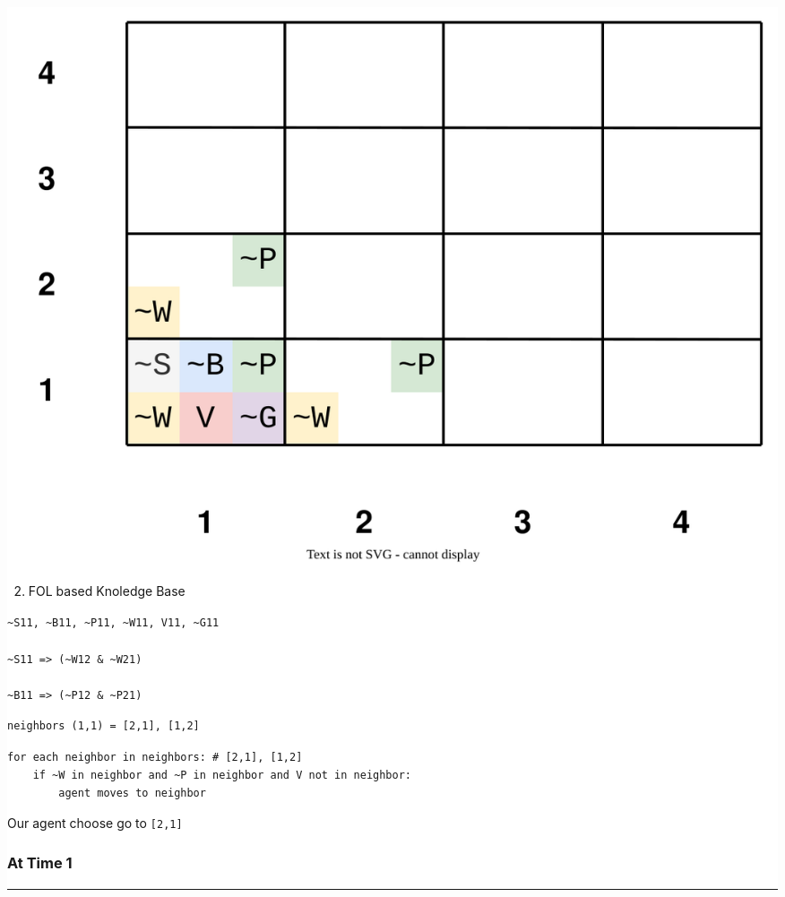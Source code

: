 ![t1.svg](exploration/t1.svg)


2. FOL based Knoledge Base

```
~S11, ~B11, ~P11, ~W11, V11, ~G11

~S11 => (~W12 & ~W21)

~B11 => (~P12 & ~P21)
```

`neighbors (1,1) = [2,1], [1,2]`

```
for each neighbor in neighbors: # [2,1], [1,2]
    if ~W in neighbor and ~P in neighbor and V not in neighbor:
        agent moves to neighbor
```

Our agent choose go to `[2,1]`

### At Time 1
---
